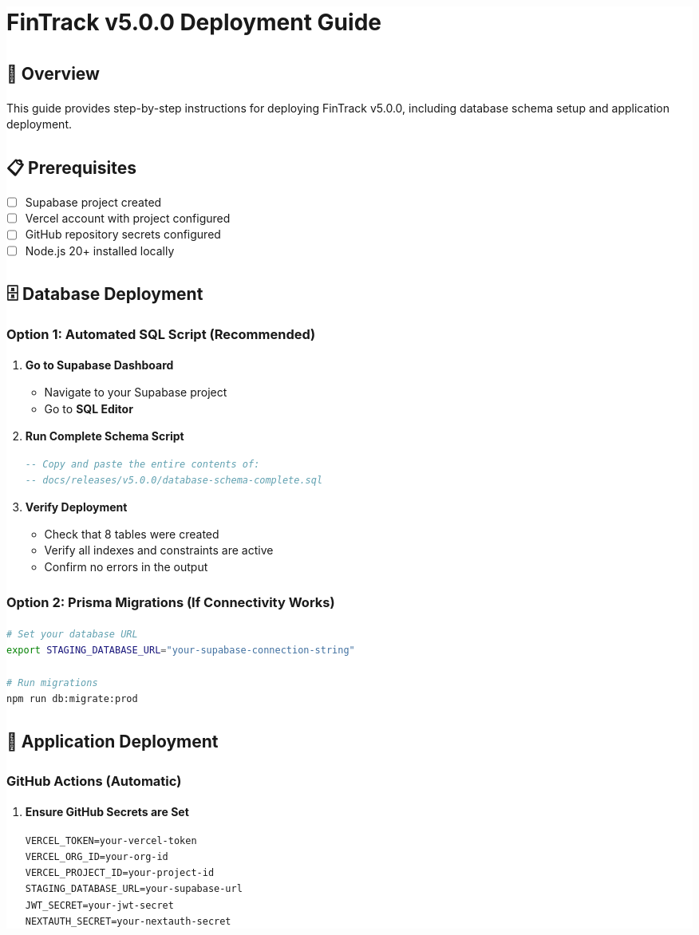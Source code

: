 # FinTrack v5.0.0 Deployment Guide

## 🎯 Overview

This guide provides step-by-step instructions for deploying FinTrack v5.0.0, including database schema setup and application deployment.

## 📋 Prerequisites

- [ ] Supabase project created
- [ ] Vercel account with project configured
- [ ] GitHub repository secrets configured
- [ ] Node.js 20+ installed locally

## 🗄️ Database Deployment

### Option 1: Automated SQL Script (Recommended)

1. **Go to Supabase Dashboard**
   - Navigate to your Supabase project
   - Go to **SQL Editor**

2. **Run Complete Schema Script**
   ```sql
   -- Copy and paste the entire contents of:
   -- docs/releases/v5.0.0/database-schema-complete.sql
   ```

3. **Verify Deployment**
   - Check that 8 tables were created
   - Verify all indexes and constraints are active
   - Confirm no errors in the output

### Option 2: Prisma Migrations (If Connectivity Works)

```bash
# Set your database URL
export STAGING_DATABASE_URL="your-supabase-connection-string"

# Run migrations
npm run db:migrate:prod
```

## 🚀 Application Deployment

### GitHub Actions (Automatic)

1. **Ensure GitHub Secrets are Set**
   ```
   VERCEL_TOKEN=your-vercel-token
   VERCEL_ORG_ID=your-org-id
   VERCEL_PROJECT_ID=your-project-id
   STAGING_DATABASE_URL=your-supabase-url
   JWT_SECRET=your-jwt-secret
   NEXTAUTH_SECRET=your-nextauth-secret
   ```
